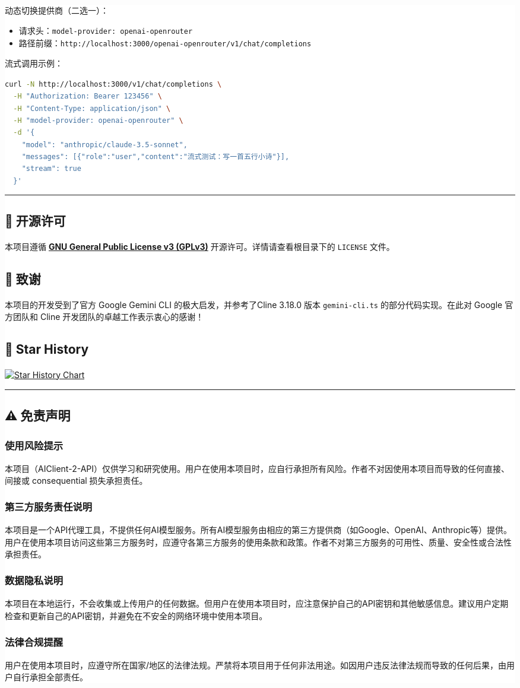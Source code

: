 动态切换提供商（二选一）：
- 请求头：`model-provider: openai-openrouter`
- 路径前缀：`http://localhost:3000/openai-openrouter/v1/chat/completions`

流式调用示例：
```bash
curl -N http://localhost:3000/v1/chat/completions \
  -H "Authorization: Bearer 123456" \
  -H "Content-Type: application/json" \
  -H "model-provider: openai-openrouter" \
  -d '{
    "model": "anthropic/claude-3.5-sonnet",
    "messages": [{"role":"user","content":"流式测试：写一首五行小诗"}],
    "stream": true
  }'
```

---

## 📄 开源许可

本项目遵循 [**GNU General Public License v3 (GPLv3)**](https://www.gnu.org/licenses/gpl-3.0) 开源许可。详情请查看根目录下的 `LICENSE` 文件。

## 🙏 致谢

本项目的开发受到了官方 Google Gemini CLI 的极大启发，并参考了Cline 3.18.0 版本 `gemini-cli.ts` 的部分代码实现。在此对 Google 官方团队和 Cline 开发团队的卓越工作表示衷心的感谢！

## 🌟 Star History

[![Star History Chart](https://api.star-history.com/svg?repos=justlovemaki/AIClient-2-API&type=Timeline)](https://www.star-history.com/#justlovemaki/AIClient-2-API&Timeline)

---

## ⚠️ 免责声明

### 使用风险提示
本项目（AIClient-2-API）仅供学习和研究使用。用户在使用本项目时，应自行承担所有风险。作者不对因使用本项目而导致的任何直接、间接或 consequential 损失承担责任。

### 第三方服务责任说明
本项目是一个API代理工具，不提供任何AI模型服务。所有AI模型服务由相应的第三方提供商（如Google、OpenAI、Anthropic等）提供。用户在使用本项目访问这些第三方服务时，应遵守各第三方服务的使用条款和政策。作者不对第三方服务的可用性、质量、安全性或合法性承担责任。

### 数据隐私说明
本项目在本地运行，不会收集或上传用户的任何数据。但用户在使用本项目时，应注意保护自己的API密钥和其他敏感信息。建议用户定期检查和更新自己的API密钥，并避免在不安全的网络环境中使用本项目。

### 法律合规提醒
用户在使用本项目时，应遵守所在国家/地区的法律法规。严禁将本项目用于任何非法用途。如因用户违反法律法规而导致的任何后果，由用户自行承担全部责任。
